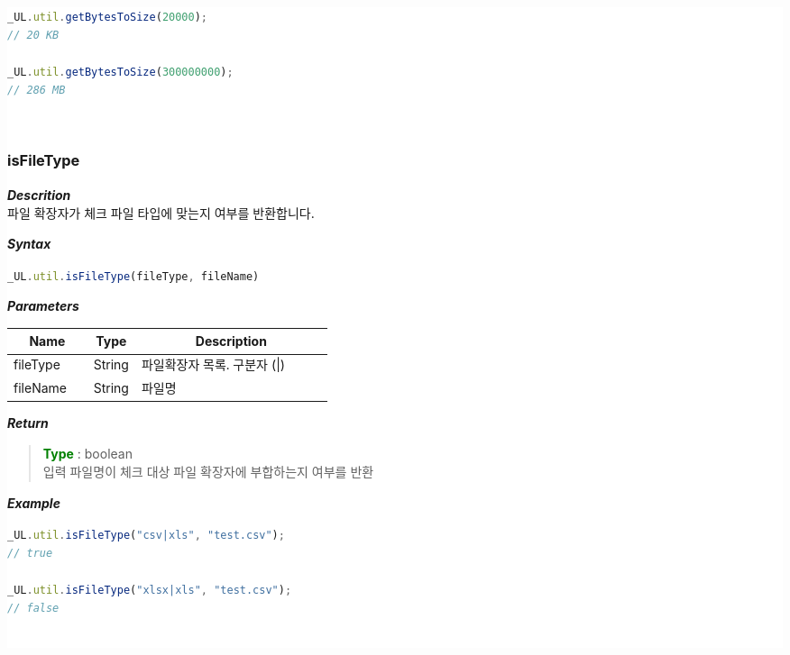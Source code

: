 ```js
_UL.util.getBytesToSize(20000);
// 20 KB

_UL.util.getBytesToSize(300000000);
// 286 MB
```
<br />

### isFileType

***Descrition***  
파일 확장자가 체크 파일 타입에 맞는지 여부를 반환합니다.

***Syntax***  
```js
_UL.util.isFileType(fileType, fileName)
```

***Parameters***  

<table style="width:95%">
    <colgroup>
        <col style="width: 25%;"/>
        <col style="width: 15%;"/>
        <col style="*"/>
    </colgroup>
    <thead>
        <tr>
            <th>Name</th>
            <th>Type</th>
            <th>Description</th>
        </tr>
    </thead>
    <tbody>
        <tr>
            <td>fileType</td>
            <td>String</td>
            <td>파일확장자 목록. 구분자 (|)</td>
        </tr>
        <tr>
            <td>fileName</td>
            <td>String</td>
            <td>파일명</td>
        </tr>
    </tbody>
</table>

***Return***
> <span style="color:green; font-weight:bold;">Type</span> : boolean  
> 입력 파일명이 체크 대상 파일 확장자에 부합하는지 여부를 반환

***Example***

```js
_UL.util.isFileType("csv|xls", "test.csv");
// true

_UL.util.isFileType("xlsx|xls", "test.csv");
// false
```
<br />